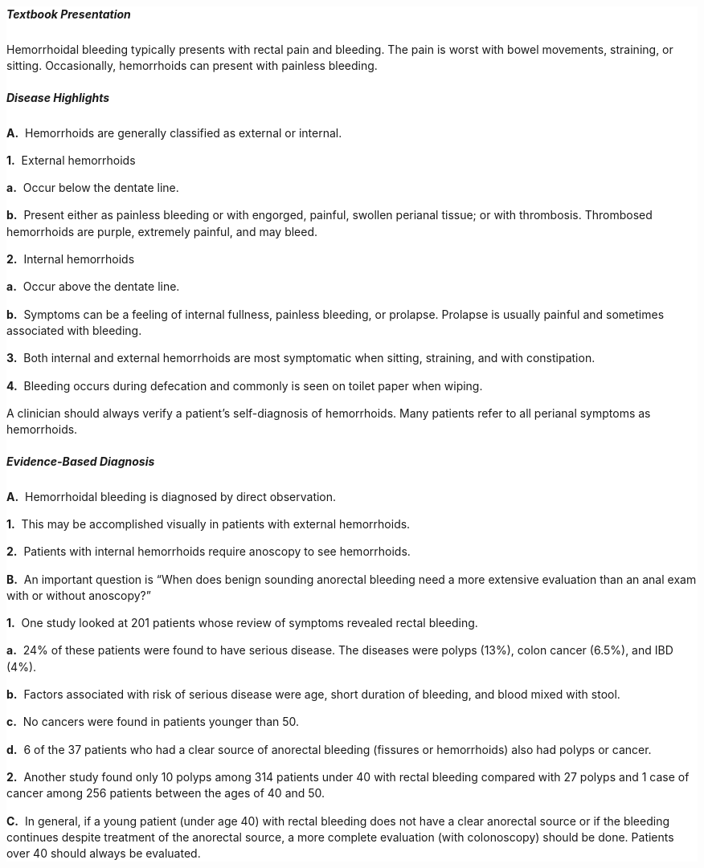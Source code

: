 ##### Textbook Presentation

Hemorrhoidal bleeding typically presents with rectal pain and bleeding. The pain is worst with bowel movements, straining, or sitting. Occasionally, hemorrhoids can present with painless bleeding.

##### Disease Highlights

**A.**  Hemorrhoids are generally classified as external or internal.

**1.**  External hemorrhoids

**a.**  Occur below the dentate line.

**b.**  Present either as painless bleeding or with engorged, painful, swollen perianal tissue; or with thrombosis. Thrombosed hemorrhoids are purple, extremely painful, and may bleed.

**2.**  Internal hemorrhoids

**a.**  Occur above the dentate line.

**b.**  Symptoms can be a feeling of internal fullness, painless bleeding, or prolapse. Prolapse is usually painful and sometimes associated with bleeding.

**3.**  Both internal and external hemorrhoids are most symptomatic when sitting, straining, and with constipation.

**4.**  Bleeding occurs during defecation and commonly is seen on toilet paper when wiping.



A clinician should always verify a patient’s self-diagnosis of hemorrhoids. Many patients refer to all perianal symptoms as hemorrhoids.

##### Evidence-Based Diagnosis

**A.**  Hemorrhoidal bleeding is diagnosed by direct observation.

**1.**  This may be accomplished visually in patients with external hemorrhoids.

**2.**  Patients with internal hemorrhoids require anoscopy to see hemorrhoids.

**B.**  An important question is “When does benign sounding anorectal bleeding need a more extensive evaluation than an anal exam with or without anoscopy?”

**1.**  One study looked at 201 patients whose review of symptoms revealed rectal bleeding.

**a.**  24% of these patients were found to have serious disease. The diseases were polyps (13%), colon cancer (6.5%), and IBD (4%).

**b.**  Factors associated with risk of serious disease were age, short duration of bleeding, and blood mixed with stool.

**c.**  No cancers were found in patients younger than 50.

**d.**  6 of the 37 patients who had a clear source of anorectal bleeding (fissures or hemorrhoids) also had polyps or cancer.

**2.**  Another study found only 10 polyps among 314 patients under 40 with rectal bleeding compared with 27 polyps and 1 case of cancer among 256 patients between the ages of 40 and 50.

**C.**  In general, if a young patient (under age 40) with rectal bleeding does not have a clear anorectal source or if the bleeding continues despite treatment of the anorectal source, a more complete evaluation (with colonoscopy) should be done. Patients over 40 should always be evaluated.

